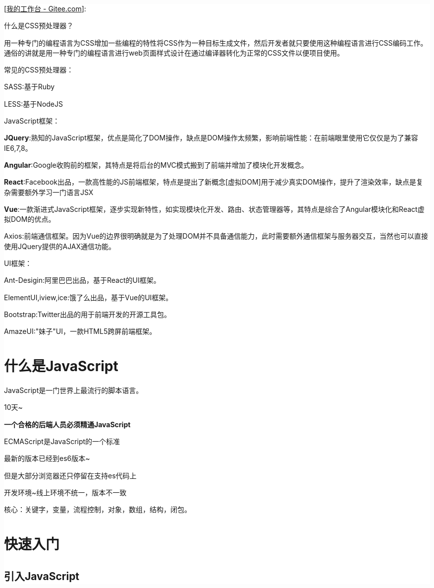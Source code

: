 [[我的工作台 - Gitee.com](https://gitee.com/ma-fu/dashboard/projects)]:

什么是CSS预处理器？

用一种专门的编程语言为CSS增加一些编程的特性将CSS作为一种目标生成文件，然后开发者就只要使用这种编程语言进行CSS编码工作。通俗的讲就是用一种专门的编程语言进行web页面样式设计在通过编译器转化为正常的CSS文件以便项目使用。

常见的CSS预处理器：

SASS:基于Ruby

LESS:基于NodeJS



JavaScript框架：

**JQuery**:熟知的JavaScript框架，优点是简化了DOM操作，缺点是DOM操作太频繁，影响前端性能：在前端眼里使用它仅仅是为了兼容IE6,7,8。

**Angular**:Google收购前的框架，其特点是将后台的MVC模式搬到了前端并增加了模块化开发概念。

**React**:Facebook出品，一款高性能的JS前端框架，特点是提出了新概念[虚拟DOM]用于减少真实DOM操作，提升了渲染效率，缺点是复杂需要额外学习一门语言JSX

**Vue**:一款渐进式JavaScript框架，逐步实现新特性，如实现模块化开发、路由、状态管理器等，其特点是综合了Angular模块化和React虚拟DOM的优点。

Axios:前端通信框架。因为Vue的边界很明确就是为了处理DOM并不具备通信能力，此时需要额外通信框架与服务器交互，当然也可以直接使用JQuery提供的AJAX通信功能。

UI框架：

Ant-Desigin:阿里巴巴出品，基于React的UI框架。

ElementUI,iview,ice:饿了么出品，基于Vue的UI框架。

Bootstrap:Twitter出品的用于前端开发的开源工具包。

AmazeUI:"妹子"UI，一款HTML5跨屏前端框架。

# 什么是JavaScript

JavaScript是一门世界上最流行的脚本语言。

10天~

**一个合格的后端人员必须精通JavaScript**

ECMAScript是JavaScript的一个标准

最新的版本已经到es6版本~

但是大部分浏览器还只停留在支持es代码上

开发环境~线上环境不统一，版本不一致



核心：关键字，变量，流程控制，对象，数组，结构，闭包。

# 快速入门

## 引入JavaScript
